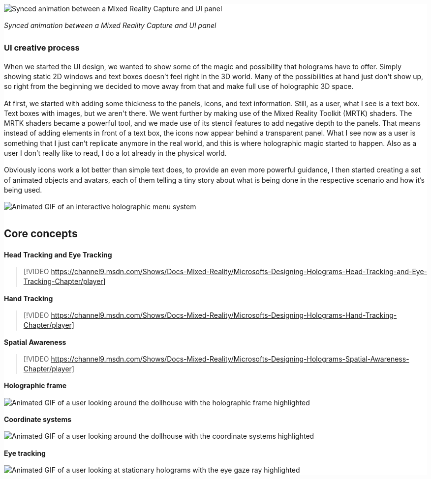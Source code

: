 ![Synced animation between a Mixed Reality Capture and UI panel](images/designing-holograms/synced-objects.gif)

*Synced animation between a Mixed Reality Capture and UI panel​*

### UI creative process

When we started the UI design, we wanted to show some of the magic and possibility that holograms have to offer. Simply showing static 2D windows and text boxes doesn’t feel right in the 3D world. Many of the possibilities at hand just don't show up, so right from the beginning we decided to move away from that and make full use of holographic 3D space.​

At first, we started with adding some thickness to the panels, icons, and text information. Still, as a user, what I see is a text box. Text boxes with images, but we aren't there. We went further by making use of the Mixed Reality Toolkit (MRTK) shaders. The MRTK shaders became a powerful tool, and we made use of its stencil features to add negative depth to the panels. That means instead of adding elements in front of a text box, the icons now appear behind a transparent panel. What I see now as a user is something that I just can’t replicate anymore in the real world, and this is where holographic magic started to happen. Also as a user I don’t really like to read, I do a lot already in the physical world.​

Obviously icons work a lot better than simple text does, to provide an even more powerful guidance, I then started creating a set of animated objects and avatars, each of them telling a tiny story about what is being done in the respective scenario and how it’s being used.​

![Animated GIF of an interactive holographic menu system](images/designing-holograms/creative-process.gif)

## Core concepts

**Head Tracking and Eye Tracking**

> [!VIDEO https://channel9.msdn.com/Shows/Docs-Mixed-Reality/Microsofts-Designing-Holograms-Head-Tracking-and-Eye-Tracking-Chapter/player]

**Hand Tracking**

> [!VIDEO https://channel9.msdn.com/Shows/Docs-Mixed-Reality/Microsofts-Designing-Holograms-Hand-Tracking-Chapter/player]

**Spatial Awareness**

> [!VIDEO https://channel9.msdn.com/Shows/Docs-Mixed-Reality/Microsofts-Designing-Holograms-Spatial-Awareness-Chapter/player]

**Holographic frame**

![Animated GIF of a user looking around the dollhouse with the holographic frame highlighted](images/designing-holograms/FOVandFOI.gif)

**Coordinate systems**

![Animated GIF of a user looking around the dollhouse with the coordinate systems highlighted](images/designing-holograms/CoordinateSystems.gif)

**Eye tracking**

![Animated GIF of a user looking at stationary holograms with the eye gaze ray highlighted](images/designing-holograms/EyeTracking.gif)

